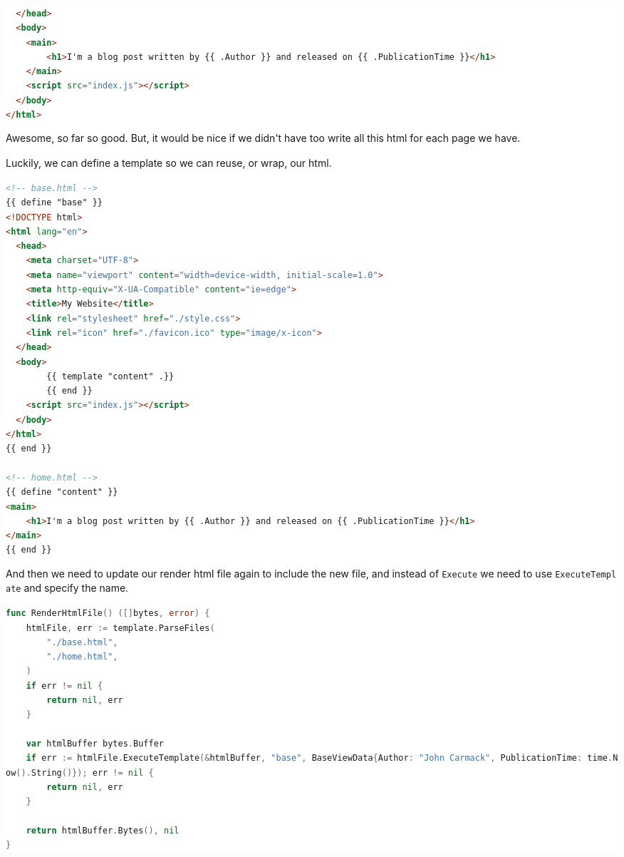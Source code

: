 ```html
  </head>
  <body>
    <main>
        <h1>I'm a blog post written by {{ .Author }} and released on {{ .PublicationTime }}</h1>  
    </main>
    <script src="index.js"></script>
  </body>
</html>
```

Awesome, so far so good. But, it would be nice if we didn't have too write all this html for each page we have.

Luckily, we can define a template so we can reuse, or wrap, our html.

```html
<!-- base.html -->
{{ define "base" }}
<!DOCTYPE html>
<html lang="en">
  <head>
    <meta charset="UTF-8">
    <meta name="viewport" content="width=device-width, initial-scale=1.0">
    <meta http-equiv="X-UA-Compatible" content="ie=edge">
    <title>My Website</title>
    <link rel="stylesheet" href="./style.css">
    <link rel="icon" href="./favicon.ico" type="image/x-icon">
  </head>
  <body>
        {{ template "content" .}}
        {{ end }}
    <script src="index.js"></script>
  </body>
</html>
{{ end }}

<!-- home.html -->
{{ define "content" }}
<main>
    <h1>I'm a blog post written by {{ .Author }} and released on {{ .PublicationTime }}</h1>  
</main>
{{ end }}
```

And then we need to update our render html file again to include the new file, and instead of `Execute` we need to use `ExecuteTemplate` and specify the name.

```go
func RenderHtmlFile() ([]bytes, error) {
	htmlFile, err := template.ParseFiles(
		"./base.html",
        "./home.html",
	)
	if err != nil {
		return nil, err
	}

	var htmlBuffer bytes.Buffer
	if err := htmlFile.ExecuteTemplate(&htmlBuffer, "base", BaseViewData{Author: "John Carmack", PublicationTime: time.Now().String()}); err != nil {
		return nil, err
	}

    return htmlBuffer.Bytes(), nil
}
```